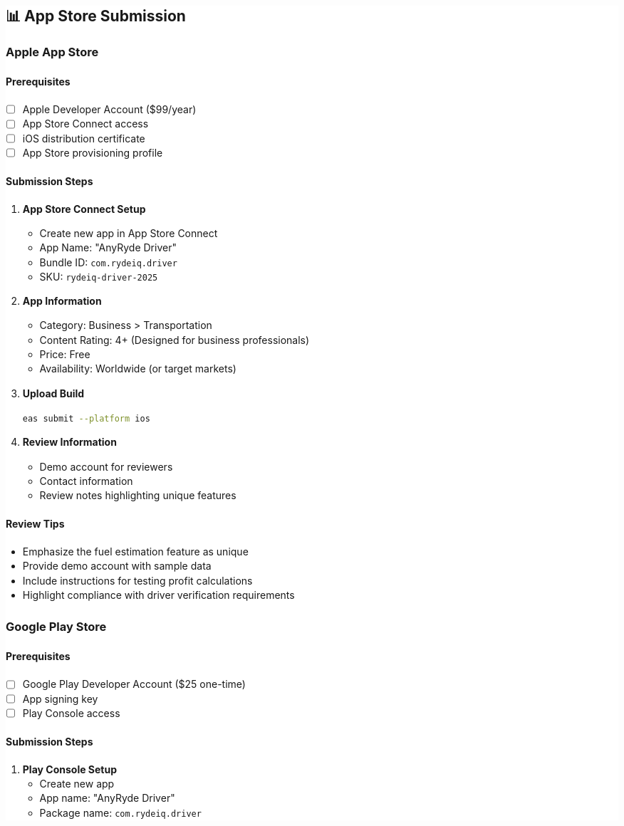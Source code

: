 
## 📊 App Store Submission

### **Apple App Store**

#### **Prerequisites**
- [ ] Apple Developer Account ($99/year)
- [ ] App Store Connect access
- [ ] iOS distribution certificate
- [ ] App Store provisioning profile

#### **Submission Steps**
1. **App Store Connect Setup**
   - Create new app in App Store Connect
   - App Name: "AnyRyde Driver"  
   - Bundle ID: `com.rydeiq.driver`
   - SKU: `rydeiq-driver-2025`

2. **App Information**
   - Category: Business > Transportation
   - Content Rating: 4+ (Designed for business professionals)
   - Price: Free
   - Availability: Worldwide (or target markets)

3. **Upload Build**
   ```bash
   eas submit --platform ios
   ```

4. **Review Information**
   - Demo account for reviewers
   - Contact information
   - Review notes highlighting unique features

#### **Review Tips**
- Emphasize the fuel estimation feature as unique
- Provide demo account with sample data
- Include instructions for testing profit calculations
- Highlight compliance with driver verification requirements

### **Google Play Store**

#### **Prerequisites**  
- [ ] Google Play Developer Account ($25 one-time)
- [ ] App signing key
- [ ] Play Console access

#### **Submission Steps**
1. **Play Console Setup**
   - Create new app
   - App name: "AnyRyde Driver"
   - Package name: `com.rydeiq.driver`
